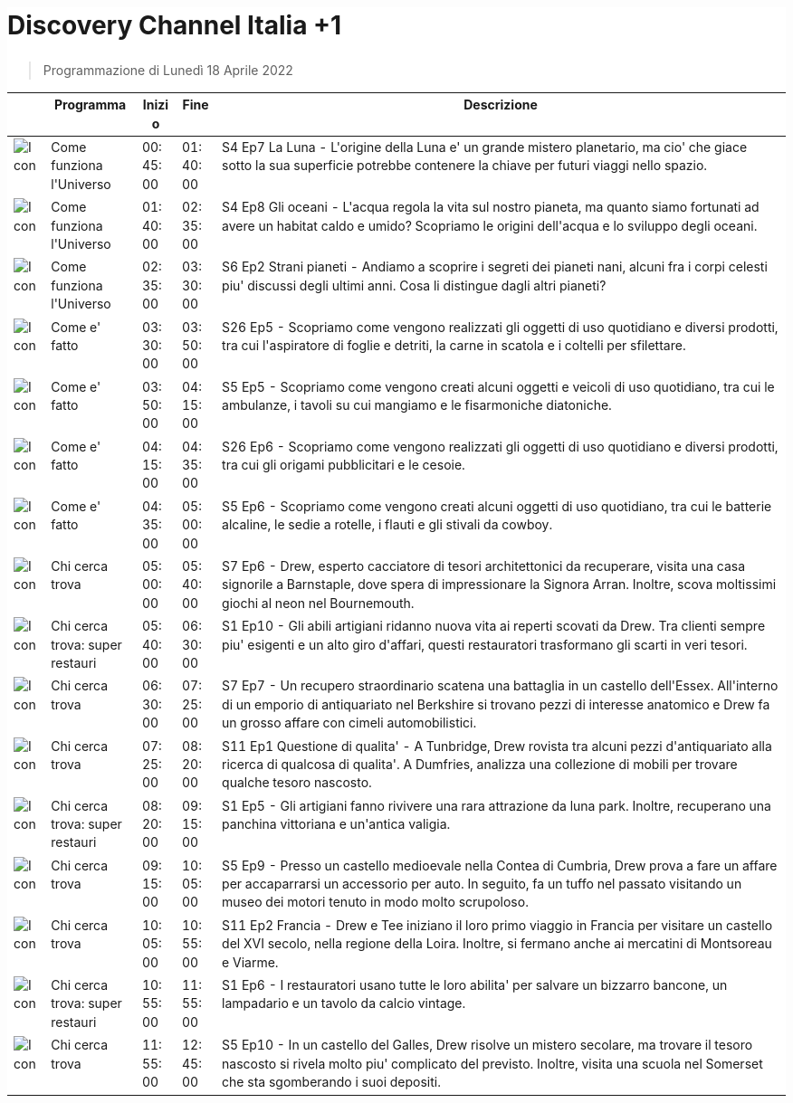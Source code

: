 # Discovery Channel Italia +1
> Programmazione di Lunedì 18 Aprile 2022

||Programma|Inizio|Fine|Descrizione|
|---|---|---|---|---|
|![Icon](https://guidatv.sky.it/uuid/8b5d924d-dc49-4860-be75-d2d35ccc276e/cover?md5ChecksumParam=a1930cf159dd45a6d6d14026c8a34b6a)|Come funziona l&#039;Universo|00:45:00|01:40:00|S4 Ep7 La Luna - L&#039;origine della Luna e&#039; un grande mistero planetario, ma cio&#039; che giace sotto la sua superficie potrebbe contenere la chiave per futuri viaggi nello spazio.
|![Icon](https://guidatv.sky.it/uuid/70de85c5-c542-4615-b257-602e8690b95b/cover?md5ChecksumParam=a1930cf159dd45a6d6d14026c8a34b6a)|Come funziona l&#039;Universo|01:40:00|02:35:00|S4 Ep8 Gli oceani - L&#039;acqua regola la vita sul nostro pianeta, ma quanto siamo fortunati ad avere un habitat caldo e umido? Scopriamo le origini dell&#039;acqua e lo sviluppo degli oceani.
|![Icon](https://guidatv.sky.it/uuid/af86ab3e-ed80-49e2-937d-de14c2c1223b/cover?md5ChecksumParam=57c3a3db8c170b125631d3bc4b4f804f)|Come funziona l&#039;Universo|02:35:00|03:30:00|S6 Ep2 Strani pianeti - Andiamo a scoprire i segreti dei pianeti nani, alcuni fra i corpi celesti piu&#039; discussi degli ultimi anni. Cosa li distingue dagli altri pianeti?
|![Icon](https://guidatv.sky.it/uuid/8a48ea3a-d50a-4b8f-8112-72608c9f50d5/cover?md5ChecksumParam=61ebe1076816f4f6a72e47e8fdb0c959)|Come e&#039; fatto|03:30:00|03:50:00|S26 Ep5 - Scopriamo come vengono realizzati gli oggetti di uso quotidiano e diversi prodotti, tra cui l&#039;aspiratore di foglie e detriti, la carne in scatola e i coltelli per sfilettare.
|![Icon](https://guidatv.sky.it/uuid/1fbf33ad-330c-43cb-870f-aa4284150e0f/cover?md5ChecksumParam=7ffc99aa8140ef082dd5d760682f56fd)|Come e&#039; fatto|03:50:00|04:15:00|S5 Ep5 - Scopriamo come vengono creati alcuni oggetti e veicoli di uso quotidiano, tra cui le ambulanze, i tavoli su cui mangiamo e le fisarmoniche diatoniche.
|![Icon](https://guidatv.sky.it/uuid/8078b7b8-b4b6-4e04-8469-65e5909fbdd1/cover?md5ChecksumParam=61ebe1076816f4f6a72e47e8fdb0c959)|Come e&#039; fatto|04:15:00|04:35:00|S26 Ep6 - Scopriamo come vengono realizzati gli oggetti di uso quotidiano e diversi prodotti, tra cui gli origami pubblicitari e le cesoie.
|![Icon](https://guidatv.sky.it/uuid/17f9b882-9fcc-40ad-a86c-53eeff364485/cover?md5ChecksumParam=7ffc99aa8140ef082dd5d760682f56fd)|Come e&#039; fatto|04:35:00|05:00:00|S5 Ep6 - Scopriamo come vengono creati alcuni oggetti di uso quotidiano, tra cui le batterie alcaline, le sedie a rotelle, i flauti e gli stivali da cowboy.
|![Icon](https://guidatv.sky.it/uuid/afedaf8b-d9ca-4d3c-8cc7-331441f2a55e/cover?md5ChecksumParam=51355284da34f9c0c784ae649c6aab21)|Chi cerca trova|05:00:00|05:40:00|S7 Ep6 - Drew, esperto cacciatore di tesori architettonici da recuperare, visita una casa signorile a Barnstaple, dove spera di impressionare la Signora Arran. Inoltre, scova moltissimi giochi al neon nel Bournemouth.
|![Icon](https://guidatv.sky.it/uuid/705ab86c-f36c-449c-a6e4-60d017426b8e/cover?md5ChecksumParam=0dc2696b12bf06343de83e0ca0579600)|Chi cerca trova: super restauri|05:40:00|06:30:00|S1 Ep10 - Gli abili artigiani ridanno nuova vita ai reperti scovati da Drew. Tra clienti sempre piu&#039; esigenti e un alto giro d&#039;affari, questi restauratori trasformano gli scarti in veri tesori.
|![Icon](https://guidatv.sky.it/uuid/f0f3fbf6-4f28-4094-ae68-48dfc67ad87c/cover?md5ChecksumParam=51355284da34f9c0c784ae649c6aab21)|Chi cerca trova|06:30:00|07:25:00|S7 Ep7 - Un recupero straordinario scatena una battaglia in un castello dell&#039;Essex. All&#039;interno di un emporio di antiquariato nel Berkshire si trovano pezzi di interesse anatomico e Drew fa un grosso affare con cimeli automobilistici.
|![Icon](https://guidatv.sky.it/uuid/c3082ec3-62bc-4ca0-9be3-9d0809b5e654/cover?md5ChecksumParam=50185834e589a5f3fa16135f9d272401)|Chi cerca trova|07:25:00|08:20:00|S11 Ep1 Questione di qualita&#039; - A Tunbridge, Drew rovista tra alcuni pezzi d&#039;antiquariato alla ricerca di qualcosa di qualita&#039;. A Dumfries, analizza una collezione di mobili per trovare qualche tesoro nascosto.
|![Icon](https://guidatv.sky.it/uuid/e25a74ef-7910-4348-ba01-7fe4092f6363/cover?md5ChecksumParam=0dc2696b12bf06343de83e0ca0579600)|Chi cerca trova: super restauri|08:20:00|09:15:00|S1 Ep5 - Gli artigiani fanno rivivere una rara attrazione da luna park. Inoltre, recuperano una panchina vittoriana e un&#039;antica valigia.
|![Icon](https://guidatv.sky.it/uuid/0c428685-b6ac-4fe0-b4f0-9e2ea31fb62c/cover?md5ChecksumParam=26e638cca8ee9d9e3d1368425bc5cc52)|Chi cerca trova|09:15:00|10:05:00|S5 Ep9 - Presso un castello medioevale nella Contea di Cumbria, Drew prova a fare un affare per accaparrarsi un accessorio per auto. In seguito, fa un tuffo nel passato visitando un museo dei motori tenuto in modo molto scrupoloso.
|![Icon](https://guidatv.sky.it/uuid/effc881d-9a14-4ded-be4d-78635fa818b0/cover?md5ChecksumParam=50185834e589a5f3fa16135f9d272401)|Chi cerca trova|10:05:00|10:55:00|S11 Ep2 Francia - Drew e Tee iniziano il loro primo viaggio in Francia per visitare un castello del XVI secolo, nella regione della Loira. Inoltre, si fermano anche ai mercatini di Montsoreau e Viarme.
|![Icon](https://guidatv.sky.it/uuid/a187146d-8a54-4526-a829-95269dc1c9db/cover?md5ChecksumParam=0dc2696b12bf06343de83e0ca0579600)|Chi cerca trova: super restauri|10:55:00|11:55:00|S1 Ep6 - I restauratori usano tutte le loro abilita&#039; per salvare un bizzarro bancone, un lampadario e un tavolo da calcio vintage.
|![Icon](https://guidatv.sky.it/uuid/1a05315b-308e-4ebc-ad67-72aa554055a3/cover?md5ChecksumParam=26e638cca8ee9d9e3d1368425bc5cc52)|Chi cerca trova|11:55:00|12:45:00|S5 Ep10 - In un castello del Galles, Drew risolve un mistero secolare, ma trovare il tesoro nascosto si rivela molto piu&#039; complicato del previsto. Inoltre, visita una scuola nel Somerset che sta sgomberando i suoi depositi.
